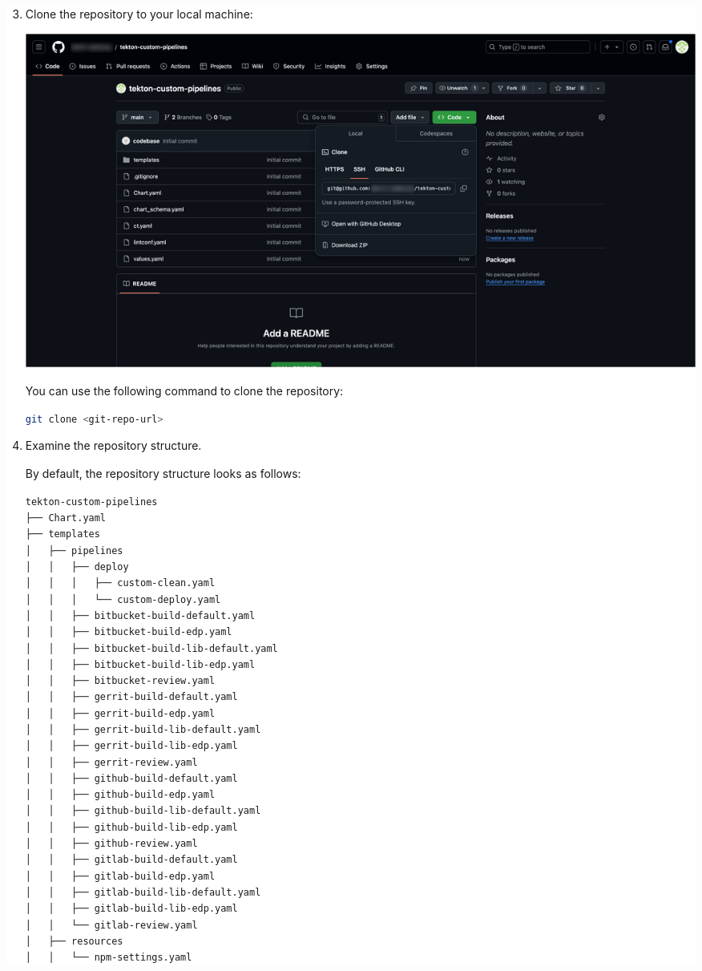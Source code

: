 3. Clone the repository to your local machine:

    ![Clone Repository](../assets/use-cases/custom-tekton-pipelines/clone-repository.png "Clone Repository")

    You can use the following command to clone the repository:

    ```bash
    git clone <git-repo-url>
    ```

4. Examine the repository structure.

    By default, the repository structure looks as follows:

    ```plaintext
    tekton-custom-pipelines
    ├── Chart.yaml
    ├── templates
    │   ├── pipelines
    │   │   ├── deploy
    │   │   │   ├── custom-clean.yaml
    │   │   │   └── custom-deploy.yaml
    │   │   ├── bitbucket-build-default.yaml
    │   │   ├── bitbucket-build-edp.yaml
    │   │   ├── bitbucket-build-lib-default.yaml
    │   │   ├── bitbucket-build-lib-edp.yaml
    │   │   ├── bitbucket-review.yaml
    │   │   ├── gerrit-build-default.yaml
    │   │   ├── gerrit-build-edp.yaml
    │   │   ├── gerrit-build-lib-default.yaml
    │   │   ├── gerrit-build-lib-edp.yaml
    │   │   ├── gerrit-review.yaml
    │   │   ├── github-build-default.yaml
    │   │   ├── github-build-edp.yaml
    │   │   ├── github-build-lib-default.yaml
    │   │   ├── github-build-lib-edp.yaml
    │   │   ├── github-review.yaml
    │   │   ├── gitlab-build-default.yaml
    │   │   ├── gitlab-build-edp.yaml
    │   │   ├── gitlab-build-lib-default.yaml
    │   │   ├── gitlab-build-lib-edp.yaml
    │   │   └── gitlab-review.yaml
    │   ├── resources
    │   │   └── npm-settings.yaml